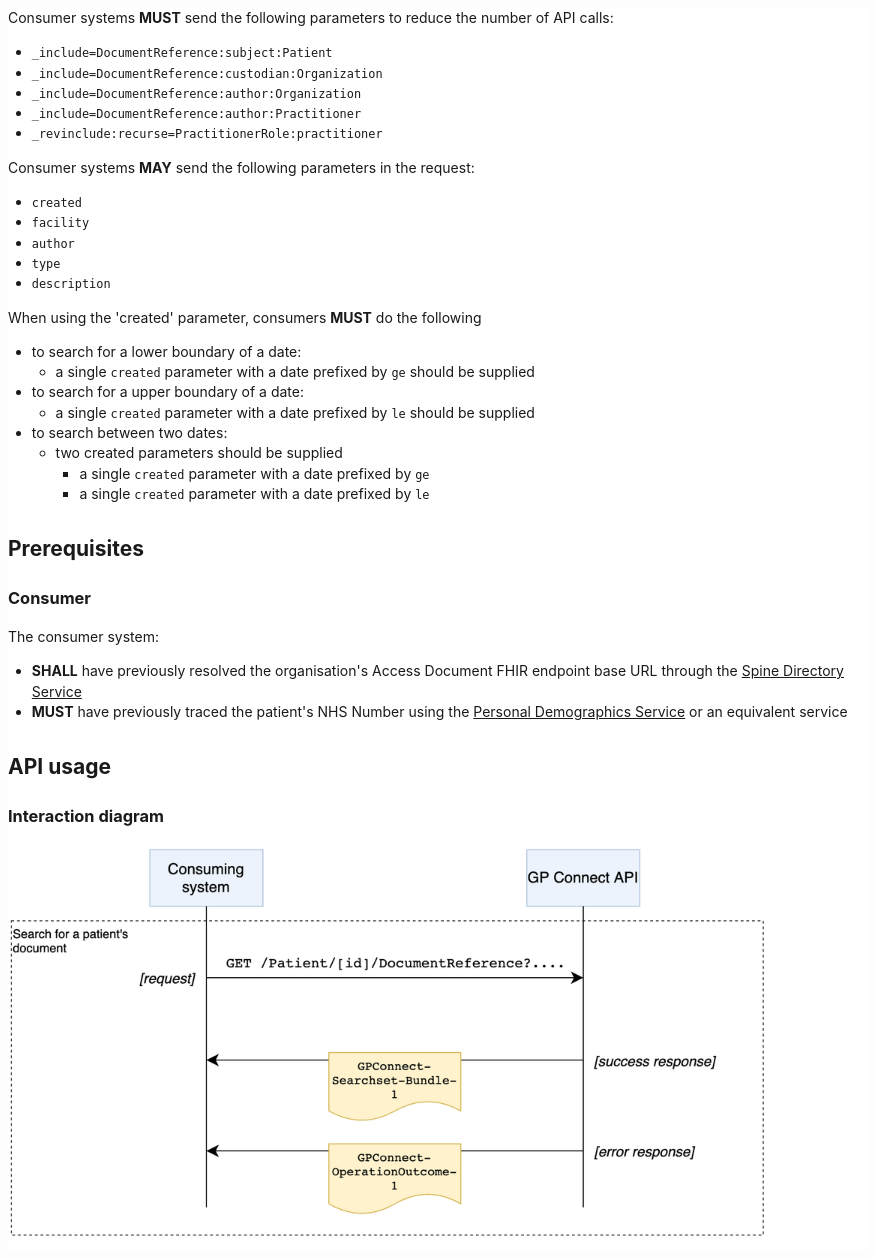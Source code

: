 Consumer systems **MUST** send the following parameters to reduce the number of API calls:

- `_include=DocumentReference:subject:Patient`
- `_include=DocumentReference:custodian:Organization`
- `_include=DocumentReference:author:Organization`
- `_include=DocumentReference:author:Practitioner`
- `_revinclude:recurse=PractitionerRole:practitioner`

Consumer systems **MAY** send the following parameters in the request:

- `created`
- `facility`
- `author`
- `type`
- `description`

When using the 'created' parameter, consumers **MUST** do the following
- to search for a lower boundary of a date:
  - a single `created` parameter with a date prefixed by `ge` should be supplied
- to search for a upper boundary of a date:
  - a single `created` parameter with a date prefixed by `le` should be supplied
- to search between two dates:
  - two created parameters should be supplied
    - a single `created` parameter with a date prefixed by `ge`
    - a single `created` parameter with a date prefixed by `le`

## Prerequisites ##

### Consumer ###

The consumer system:

- **SHALL** have previously resolved the organisation's Access Document FHIR endpoint base URL through the [Spine Directory Service](integration_spine_directory_service.html)
- **MUST** have previously traced the patient's NHS Number using the [Personal Demographics Service](integration_personal_demographic_service.html) or an equivalent service

## API usage ##

### Interaction diagram ###

<img style="height: 400px;" alt="Search for patient's documents interaction diagram" src="images/access_documents/search-patient-document-interaction-diagram.png"/>